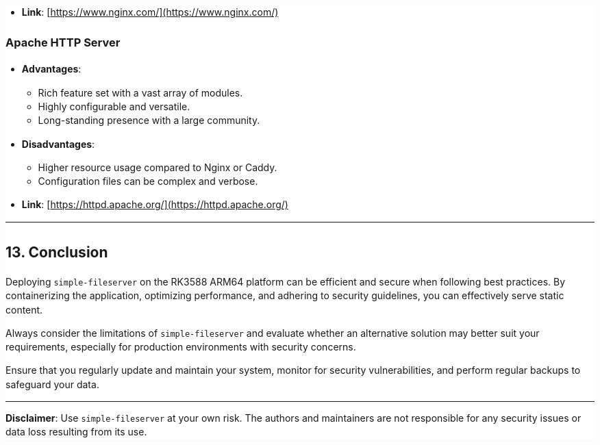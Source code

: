 - **Link**: [https://www.nginx.com/](https://www.nginx.com/)

### **Apache HTTP Server**

- **Advantages**:

  - Rich feature set with a vast array of modules.
  - Highly configurable and versatile.
  - Long-standing presence with a large community.

- **Disadvantages**:

  - Higher resource usage compared to Nginx or Caddy.
  - Configuration files can be complex and verbose.

- **Link**: [https://httpd.apache.org/](https://httpd.apache.org/)

---

## 13. Conclusion

Deploying `simple-fileserver` on the RK3588 ARM64 platform can be efficient and secure when following best practices. By containerizing the application, optimizing performance, and adhering to security guidelines, you can effectively serve static content.

Always consider the limitations of `simple-fileserver` and evaluate whether an alternative solution may better suit your requirements, especially for production environments with security concerns.

Ensure that you regularly update and maintain your system, monitor for security vulnerabilities, and perform regular backups to safeguard your data.

---

**Disclaimer**: Use `simple-fileserver` at your own risk. The authors and maintainers are not responsible for any security issues or data loss resulting from its use.